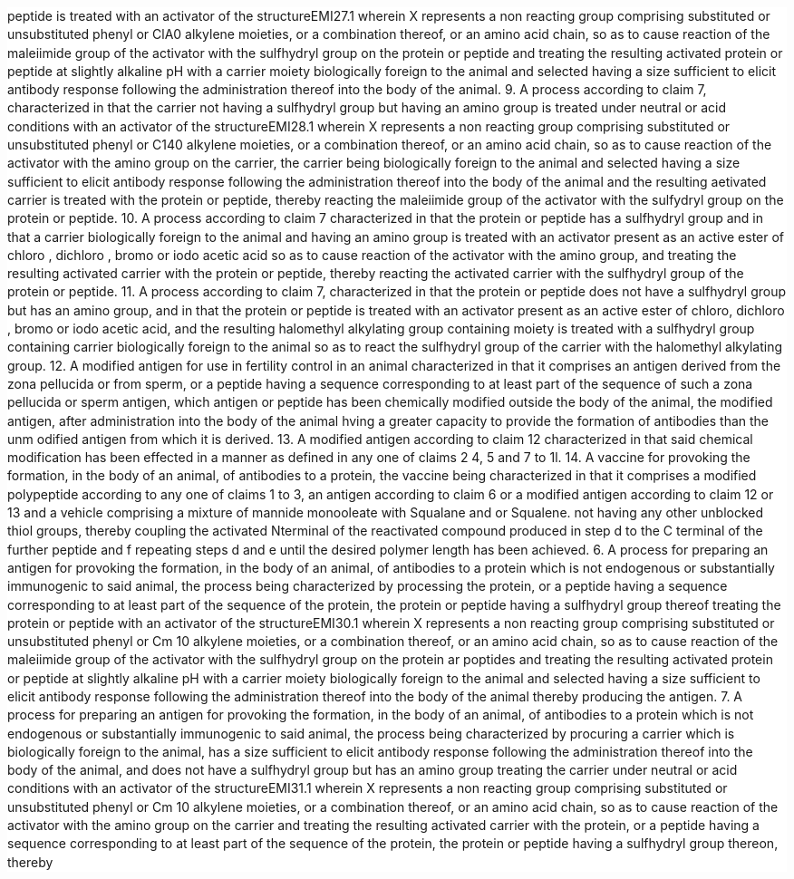 peptide is treated with an activator of the structureEMI27.1 wherein X represents a non reacting group comprising substituted or unsubstituted phenyl or ClA0 alkylene moieties, or a combination thereof, or an amino acid chain, so as to cause reaction of the maleiimide group of the activator with the sulfhydryl group on the protein or peptide and treating the resulting activated protein or peptide at slightly alkaline pH with a carrier moiety biologically foreign to the animal and selected having a size sufficient to elicit antibody response following the administration thereof into the body of the animal. 9. A process according to claim 7, characterized in that the carrier not having a sulfhydryl group but having an amino group is treated under neutral or acid conditions with an activator of the structureEMI28.1 wherein X represents a non reacting group comprising substituted or unsubstituted phenyl or C140 alkylene moieties, or a combination thereof, or an amino acid chain, so as to cause reaction of the activator with the amino group on the carrier, the carrier being biologically foreign to the animal and selected having a size sufficient to elicit antibody response following the administration thereof into the body of the animal and the resulting aetivated carrier is treated with the protein or peptide, thereby reacting the maleiimide group of the activator with the sulfydryl group on the protein or peptide. 10. A process according to claim 7 characterized in that the protein or peptide has a sulfhydryl group and in that a carrier biologically foreign to the animal and having an amino group is treated with an activator present as an active ester of chloro , dichloro , bromo or iodo acetic acid so as to cause reaction of the activator with the amino group, and treating the resulting activated carrier with the protein or peptide, thereby reacting the activated carrier with the sulfhydryl group of the protein or peptide. 11. A process according to claim 7, characterized in that the protein or peptide does not have a sulfhydryl group but has an amino group, and in that the protein or peptide is treated with an activator present as an active ester of chloro, dichloro , bromo or iodo acetic acid, and the resulting halomethyl alkylating group containing moiety is treated with a sulfhydryl group containing carrier biologically foreign to the animal so as to react the sulfhydryl group of the carrier with the halomethyl alkylating group. 12. A modified antigen for use in fertility control in an animal characterized in that it comprises an antigen derived from the zona pellucida or from sperm, or a peptide having a sequence corresponding to at least part of the sequence of such a zona pellucida or sperm antigen, which antigen or peptide has been chemically modified outside the body of the animal, the modified antigen, after administration into the body of the animal hving a greater capacity to provide the formation of antibodies than the unm odified antigen from which it is derived. 13. A modified antigen according to claim 12 characterized in that said chemical modification has been effected in a manner as defined in any one of claims 2 4, 5 and 7 to 1l. 14. A vaccine for provoking the formation, in the body of an animal, of antibodies to a protein, the vaccine being characterized in that it comprises a modified polypeptide according to any one of claims 1 to 3, an antigen according to claim 6 or a modified antigen according to claim 12 or 13 and a vehicle comprising a mixture of mannide monooleate with Squalane and or Squalene. not having any other unblocked thiol groups, thereby coupling the activated Nterminal of the reactivated compound produced in step d to the C terminal of the further peptide and f repeating steps d and e until the desired polymer length has been achieved. 6. A process for preparing an antigen for provoking the formation, in the body of an animal, of antibodies to a protein which is not endogenous or substantially immunogenic to said animal, the process being characterized by processing the protein, or a peptide having a sequence corresponding to at least part of the sequence of the protein, the protein or peptide having a sulfhydryl group thereof treating the protein or peptide with an activator of the structureEMI30.1 wherein X represents a non reacting group comprising substituted or unsubstituted phenyl or Cm 10 alkylene moieties, or a combination thereof, or an amino acid chain, so as to cause reaction of the maleiimide group of the activator with the sulfhydryl group on the protein ar poptides and treating the resulting activated protein or peptide at slightly alkaline pH with a carrier moiety biologically foreign to the animal and selected having a size sufficient to elicit antibody response following the administration thereof into the body of the animal thereby producing the antigen. 7. A process for preparing an antigen for provoking the formation, in the body of an animal, of antibodies to a protein which is not endogenous or substantially immunogenic to said animal, the process being characterized by procuring a carrier which is biologically foreign to the animal, has a size sufficient to elicit antibody response following the administration thereof into the body of the animal, and does not have a sulfhydryl group but has an amino group treating the carrier under neutral or acid conditions with an activator of the structureEMI31.1 wherein X represents a non reacting group comprising substituted or unsubstituted phenyl or Cm 10 alkylene moieties, or a combination thereof, or an amino acid chain, so as to cause reaction of the activator with the amino group on the carrier and treating the resulting activated carrier with the protein, or a peptide having a sequence corresponding to at least part of the sequence of the protein, the protein or peptide having a sulfhydryl group thereon, thereby